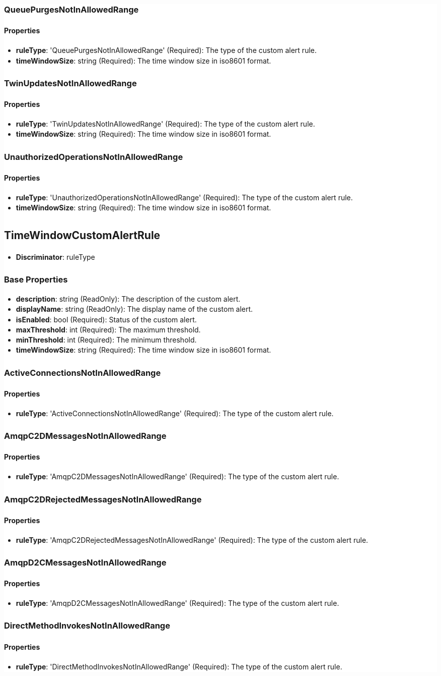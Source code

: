 ### QueuePurgesNotInAllowedRange
#### Properties
* **ruleType**: 'QueuePurgesNotInAllowedRange' (Required): The type of the custom alert rule.
* **timeWindowSize**: string (Required): The time window size in iso8601 format.

### TwinUpdatesNotInAllowedRange
#### Properties
* **ruleType**: 'TwinUpdatesNotInAllowedRange' (Required): The type of the custom alert rule.
* **timeWindowSize**: string (Required): The time window size in iso8601 format.

### UnauthorizedOperationsNotInAllowedRange
#### Properties
* **ruleType**: 'UnauthorizedOperationsNotInAllowedRange' (Required): The type of the custom alert rule.
* **timeWindowSize**: string (Required): The time window size in iso8601 format.


## TimeWindowCustomAlertRule
* **Discriminator**: ruleType

### Base Properties
* **description**: string (ReadOnly): The description of the custom alert.
* **displayName**: string (ReadOnly): The display name of the custom alert.
* **isEnabled**: bool (Required): Status of the custom alert.
* **maxThreshold**: int (Required): The maximum threshold.
* **minThreshold**: int (Required): The minimum threshold.
* **timeWindowSize**: string (Required): The time window size in iso8601 format.

### ActiveConnectionsNotInAllowedRange
#### Properties
* **ruleType**: 'ActiveConnectionsNotInAllowedRange' (Required): The type of the custom alert rule.

### AmqpC2DMessagesNotInAllowedRange
#### Properties
* **ruleType**: 'AmqpC2DMessagesNotInAllowedRange' (Required): The type of the custom alert rule.

### AmqpC2DRejectedMessagesNotInAllowedRange
#### Properties
* **ruleType**: 'AmqpC2DRejectedMessagesNotInAllowedRange' (Required): The type of the custom alert rule.

### AmqpD2CMessagesNotInAllowedRange
#### Properties
* **ruleType**: 'AmqpD2CMessagesNotInAllowedRange' (Required): The type of the custom alert rule.

### DirectMethodInvokesNotInAllowedRange
#### Properties
* **ruleType**: 'DirectMethodInvokesNotInAllowedRange' (Required): The type of the custom alert rule.
